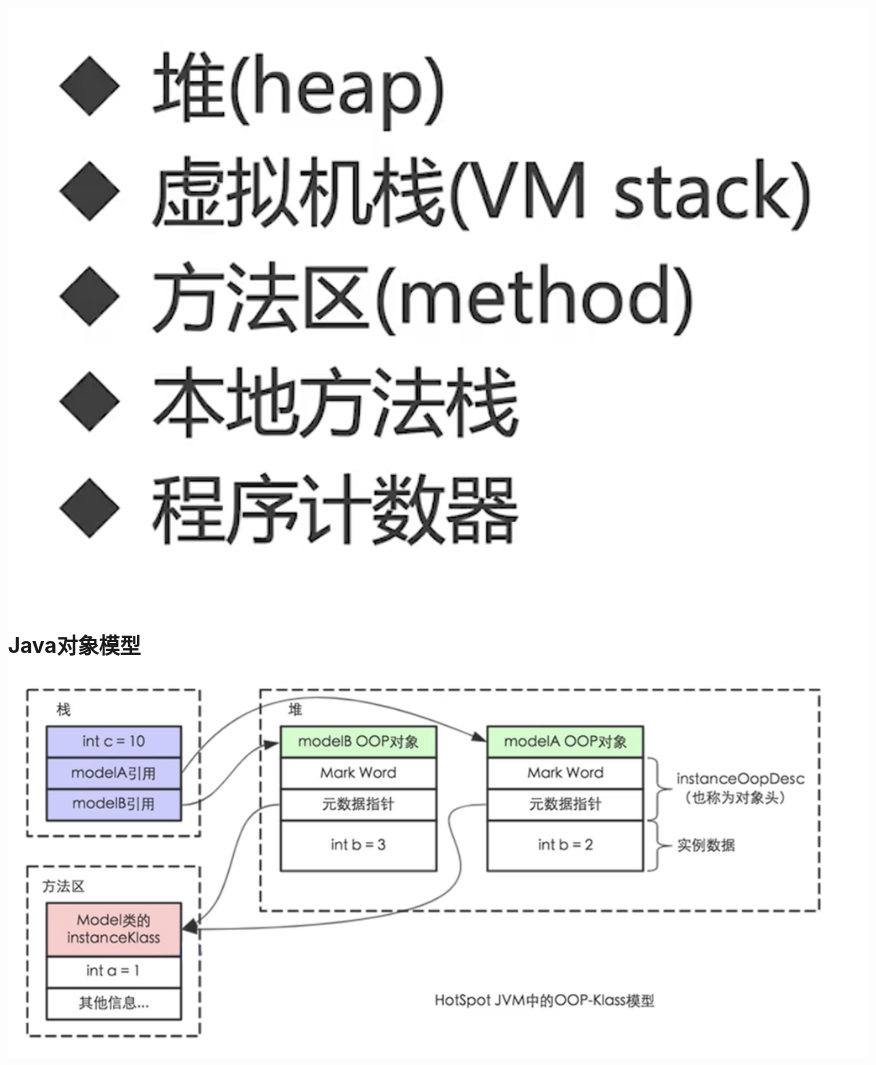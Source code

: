 ![](image/Pasted%20image%2020220209011228.png)

## Java对象模型

![](image/Pasted%20image%2020220209011309.png)
